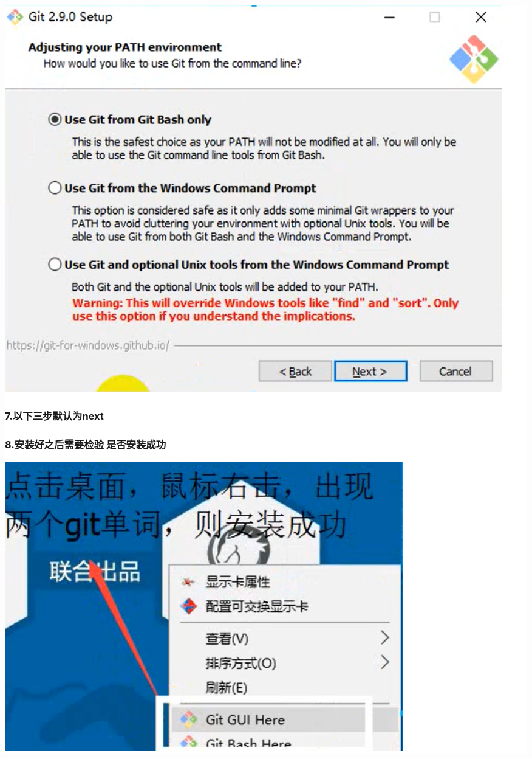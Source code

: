 ![image-20210707174453357](Github_Git.assets/image-20210707174453357.png)

### 7.以下三步默认为next 

### 8.安装好之后需要检验 是否安装成功

![image-20210707174513323](Github_Git.assets/image-20210707174513323.png)